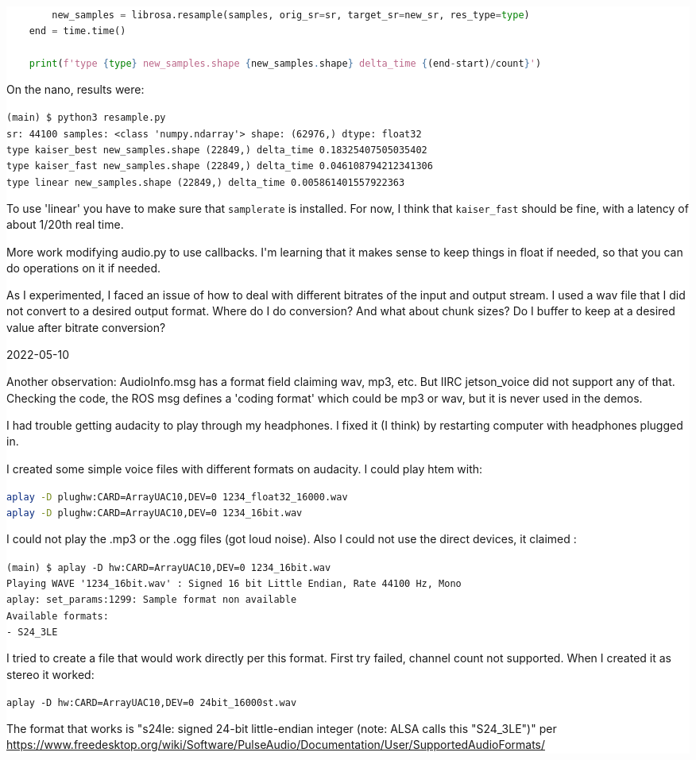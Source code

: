 ```python
        new_samples = librosa.resample(samples, orig_sr=sr, target_sr=new_sr, res_type=type)
    end = time.time()

    print(f'type {type} new_samples.shape {new_samples.shape} delta_time {(end-start)/count}')

```
On the nano, results were:
```
(main) $ python3 resample.py 
sr: 44100 samples: <class 'numpy.ndarray'> shape: (62976,) dtype: float32
type kaiser_best new_samples.shape (22849,) delta_time 0.18325407505035402
type kaiser_fast new_samples.shape (22849,) delta_time 0.046108794212341306
type linear new_samples.shape (22849,) delta_time 0.005861401557922363
```
To use 'linear' you have to make sure that ```samplerate``` is installed. For now, I think that ```kaiser_fast``` should be fine, with a latency of about 1/20th real time.

More work modifying audio.py to use callbacks. I'm learning that it makes sense to keep things in float if needed, so that you can do operations on it if needed.

As I experimented, I faced an issue of how to deal with different bitrates of the input and output stream. I used a wav file that I did not convert to a desired output format. Where do I do conversion? And what about chunk sizes? Do I buffer to keep at a desired value after bitrate conversion?

2022-05-10

Another observation: AudioInfo.msg has a format field claiming wav, mp3, etc. But IIRC jetson_voice did not support any of that. Checking the code, the ROS msg defines a 'coding format' which could be mp3 or wav, but it is never used in the demos.

I had trouble getting audacity to play through my headphones. I fixed it (I think) by restarting computer with headphones plugged in.

I created some simple voice files with different formats on audacity. I could play htem with:
```bash
aplay -D plughw:CARD=ArrayUAC10,DEV=0 1234_float32_16000.wav
aplay -D plughw:CARD=ArrayUAC10,DEV=0 1234_16bit.wav
```
I could not play the .mp3 or the .ogg files (got loud noise). Also I could not use the direct devices, it claimed :
```
(main) $ aplay -D hw:CARD=ArrayUAC10,DEV=0 1234_16bit.wav 
Playing WAVE '1234_16bit.wav' : Signed 16 bit Little Endian, Rate 44100 Hz, Mono
aplay: set_params:1299: Sample format non available
Available formats:
- S24_3LE
```
I tried to create a file that would work directly per this format. First try failed, channel count not supported. When I created it as stereo it worked:
```
aplay -D hw:CARD=ArrayUAC10,DEV=0 24bit_16000st.wav
```
The format that works is "s24le: signed 24-bit little-endian integer (note: ALSA calls this "S24_3LE")" per https://www.freedesktop.org/wiki/Software/PulseAudio/Documentation/User/SupportedAudioFormats/
